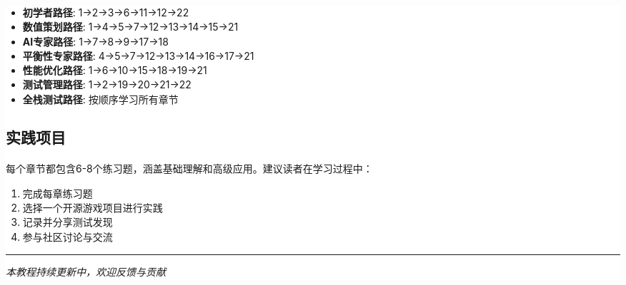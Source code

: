 - **初学者路径**: 1→2→3→6→11→12→22
- **数值策划路径**: 1→4→5→7→12→13→14→15→21
- **AI专家路径**: 1→7→8→9→17→18
- **平衡性专家路径**: 4→5→7→12→13→14→16→17→21
- **性能优化路径**: 1→6→10→15→18→19→21
- **测试管理路径**: 1→2→19→20→21→22
- **全栈测试路径**: 按顺序学习所有章节

## 实践项目

每个章节都包含6-8个练习题，涵盖基础理解和高级应用。建议读者在学习过程中：
1. 完成每章练习题
2. 选择一个开源游戏项目进行实践
3. 记录并分享测试发现
4. 参与社区讨论与交流

---

*本教程持续更新中，欢迎反馈与贡献*